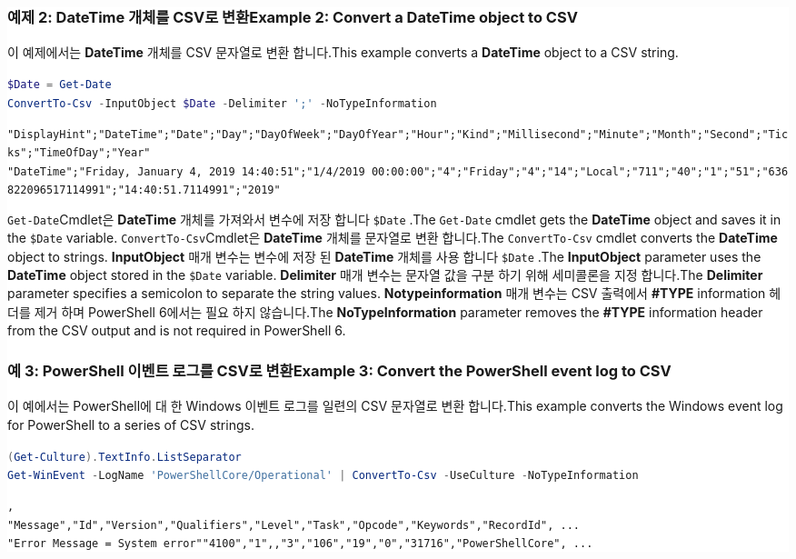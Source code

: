 ### <span data-ttu-id="b8dc9-122">예제 2: DateTime 개체를 CSV로 변환</span><span class="sxs-lookup"><span data-stu-id="b8dc9-122">Example 2: Convert a DateTime object to CSV</span></span>

<span data-ttu-id="b8dc9-123">이 예제에서는 **DateTime** 개체를 CSV 문자열로 변환 합니다.</span><span class="sxs-lookup"><span data-stu-id="b8dc9-123">This example converts a **DateTime** object to a CSV string.</span></span>

```powershell
$Date = Get-Date
ConvertTo-Csv -InputObject $Date -Delimiter ';' -NoTypeInformation
```

```Output
"DisplayHint";"DateTime";"Date";"Day";"DayOfWeek";"DayOfYear";"Hour";"Kind";"Millisecond";"Minute";"Month";"Second";"Ticks";"TimeOfDay";"Year"
"DateTime";"Friday, January 4, 2019 14:40:51";"1/4/2019 00:00:00";"4";"Friday";"4";"14";"Local";"711";"40";"1";"51";"636822096517114991";"14:40:51.7114991";"2019"
```

<span data-ttu-id="b8dc9-124">`Get-Date`Cmdlet은 **DateTime** 개체를 가져와서 변수에 저장 합니다 `$Date` .</span><span class="sxs-lookup"><span data-stu-id="b8dc9-124">The `Get-Date` cmdlet gets the **DateTime** object and saves it in the `$Date` variable.</span></span> <span data-ttu-id="b8dc9-125">`ConvertTo-Csv`Cmdlet은 **DateTime** 개체를 문자열로 변환 합니다.</span><span class="sxs-lookup"><span data-stu-id="b8dc9-125">The `ConvertTo-Csv` cmdlet converts the **DateTime** object to strings.</span></span> <span data-ttu-id="b8dc9-126">**InputObject** 매개 변수는 변수에 저장 된 **DateTime** 개체를 사용 합니다 `$Date` .</span><span class="sxs-lookup"><span data-stu-id="b8dc9-126">The **InputObject** parameter uses the **DateTime** object stored in the `$Date` variable.</span></span> <span data-ttu-id="b8dc9-127">**Delimiter** 매개 변수는 문자열 값을 구분 하기 위해 세미콜론을 지정 합니다.</span><span class="sxs-lookup"><span data-stu-id="b8dc9-127">The **Delimiter** parameter specifies a semicolon to separate the string values.</span></span> <span data-ttu-id="b8dc9-128">**Notypeinformation** 매개 변수는 CSV 출력에서 **#TYPE** information 헤더를 제거 하며 PowerShell 6에서는 필요 하지 않습니다.</span><span class="sxs-lookup"><span data-stu-id="b8dc9-128">The **NoTypeInformation** parameter removes the **#TYPE** information header from the CSV output and is not required in PowerShell 6.</span></span>

### <span data-ttu-id="b8dc9-129">예 3: PowerShell 이벤트 로그를 CSV로 변환</span><span class="sxs-lookup"><span data-stu-id="b8dc9-129">Example 3: Convert the PowerShell event log to CSV</span></span>

<span data-ttu-id="b8dc9-130">이 예에서는 PowerShell에 대 한 Windows 이벤트 로그를 일련의 CSV 문자열로 변환 합니다.</span><span class="sxs-lookup"><span data-stu-id="b8dc9-130">This example converts the Windows event log for PowerShell to a series of CSV strings.</span></span>

```powershell
(Get-Culture).TextInfo.ListSeparator
Get-WinEvent -LogName 'PowerShellCore/Operational' | ConvertTo-Csv -UseCulture -NoTypeInformation
```

```Output
,
"Message","Id","Version","Qualifiers","Level","Task","Opcode","Keywords","RecordId", ...
"Error Message = System error""4100","1",,"3","106","19","0","31716","PowerShellCore", ...
```
